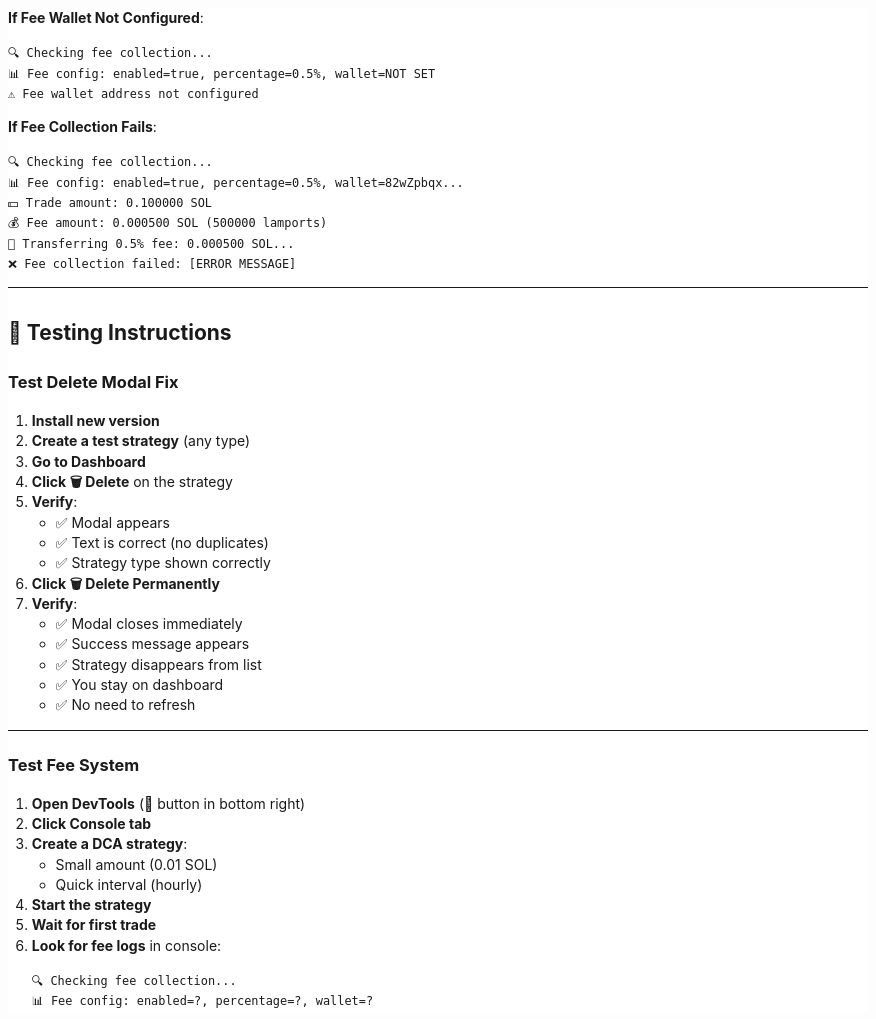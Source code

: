**If Fee Wallet Not Configured**:
```
🔍 Checking fee collection...
📊 Fee config: enabled=true, percentage=0.5%, wallet=NOT SET
⚠️ Fee wallet address not configured
```

**If Fee Collection Fails**:
```
🔍 Checking fee collection...
📊 Fee config: enabled=true, percentage=0.5%, wallet=82wZpbqx...
💵 Trade amount: 0.100000 SOL
💰 Fee amount: 0.000500 SOL (500000 lamports)
💸 Transferring 0.5% fee: 0.000500 SOL...
❌ Fee collection failed: [ERROR MESSAGE]
```

---

## 🧪 Testing Instructions

### Test Delete Modal Fix

1. **Install new version**
2. **Create a test strategy** (any type)
3. **Go to Dashboard**
4. **Click 🗑️ Delete** on the strategy
5. **Verify**:
   - ✅ Modal appears
   - ✅ Text is correct (no duplicates)
   - ✅ Strategy type shown correctly
6. **Click 🗑️ Delete Permanently**
7. **Verify**:
   - ✅ Modal closes immediately
   - ✅ Success message appears
   - ✅ Strategy disappears from list
   - ✅ You stay on dashboard
   - ✅ No need to refresh

---

### Test Fee System

1. **Open DevTools** (🔧 button in bottom right)
2. **Click Console tab**
3. **Create a DCA strategy**:
   - Small amount (0.01 SOL)
   - Quick interval (hourly)
4. **Start the strategy**
5. **Wait for first trade**
6. **Look for fee logs** in console:
   ```
   🔍 Checking fee collection...
   📊 Fee config: enabled=?, percentage=?, wallet=?
   ```
